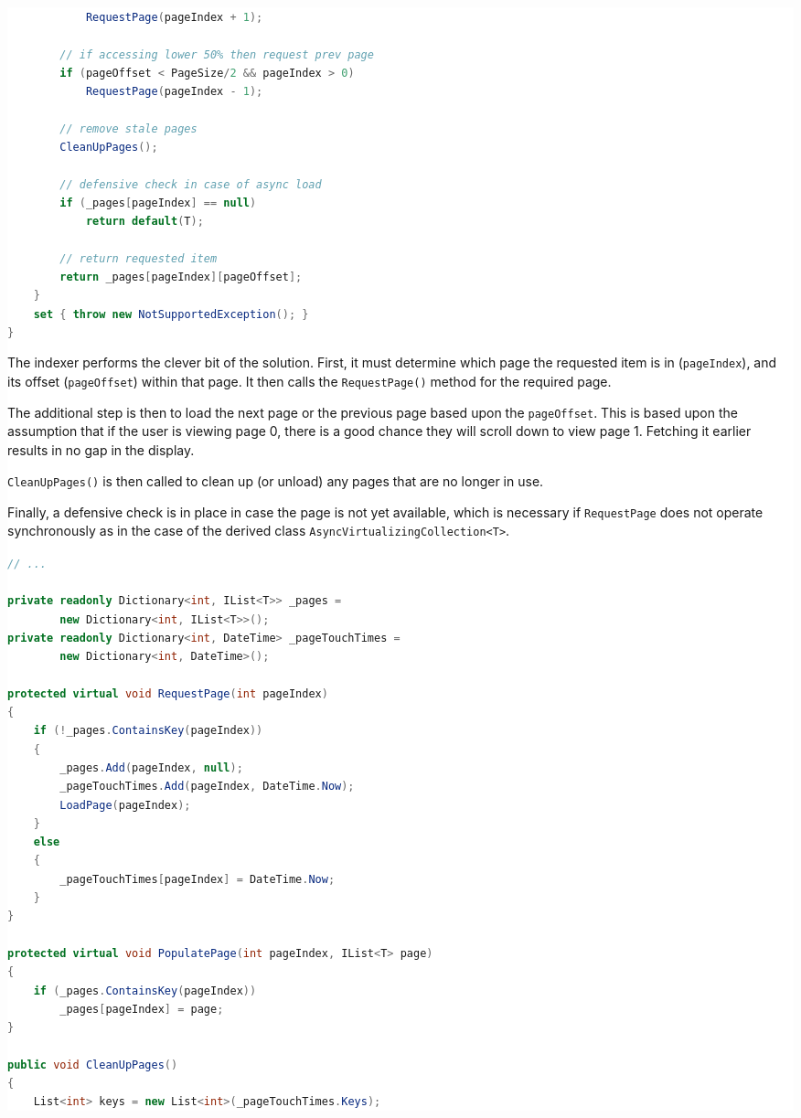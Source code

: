 ```C#
            RequestPage(pageIndex + 1);

        // if accessing lower 50% then request prev page
        if (pageOffset < PageSize/2 && pageIndex > 0)
            RequestPage(pageIndex - 1);

        // remove stale pages
        CleanUpPages();

        // defensive check in case of async load
        if (_pages[pageIndex] == null)
            return default(T);

        // return requested item
        return _pages[pageIndex][pageOffset];
    }
    set { throw new NotSupportedException(); }
}
```

The indexer performs the clever bit of the solution. First, it must determine which page the requested item is in (`pageIndex`), and its offset (`pageOffset`) within that page. It then calls the `RequestPage()` method for the required page.

The additional step is then to load the next page or the previous page based upon the `pageOffset`. This is based upon the assumption that if the user is viewing page 0, there is a good chance they will scroll down to view page 1. Fetching it earlier results in no gap in the display.

`CleanUpPages()` is then called to clean up (or unload) any pages that are no longer in use.

Finally, a defensive check is in place in case the page is not yet available, which is necessary if `RequestPage` does not operate synchronously as in the case of the derived class `AsyncVirtualizingCollection<T>`.

```C#
// ...
      
private readonly Dictionary<int, IList<T>> _pages = 
        new Dictionary<int, IList<T>>();
private readonly Dictionary<int, DateTime> _pageTouchTimes = 
        new Dictionary<int, DateTime>();

protected virtual void RequestPage(int pageIndex)
{
    if (!_pages.ContainsKey(pageIndex))
    {
        _pages.Add(pageIndex, null);
        _pageTouchTimes.Add(pageIndex, DateTime.Now);
        LoadPage(pageIndex);
    }
    else
    {
        _pageTouchTimes[pageIndex] = DateTime.Now;
    }
}

protected virtual void PopulatePage(int pageIndex, IList<T> page)
{
    if (_pages.ContainsKey(pageIndex))
        _pages[pageIndex] = page;
}

public void CleanUpPages()
{
    List<int> keys = new List<int>(_pageTouchTimes.Keys);
```